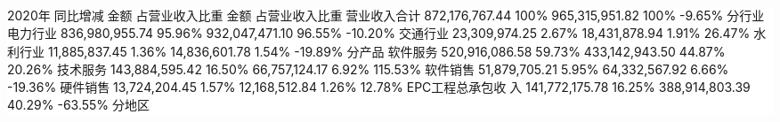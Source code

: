 2020年
同比增减
金额
占营业收入比重
金额
占营业收入比重
营业收入合计
872,176,767.44
100%
965,315,951.82
100%
-9.65%
分行业
电力行业
836,980,955.74
95.96%
932,047,471.10
96.55%
-10.20%
交通行业
23,309,974.25
2.67%
18,431,878.94
1.91%
26.47%
水利行业
11,885,837.45
1.36%
14,836,601.78
1.54%
-19.89%
分产品
软件服务
520,916,086.58
59.73%
433,142,943.50
44.87%
20.26%
技术服务
143,884,595.42
16.50%
66,757,124.17
6.92%
115.53%
软件销售
51,879,705.21
5.95%
64,332,567.92
6.66%
-19.36%
硬件销售
13,724,204.45
1.57%
12,168,512.84
1.26%
12.78%
EPC工程总承包收
入
141,772,175.78
16.25%
388,914,803.39
40.29%
-63.55%
分地区